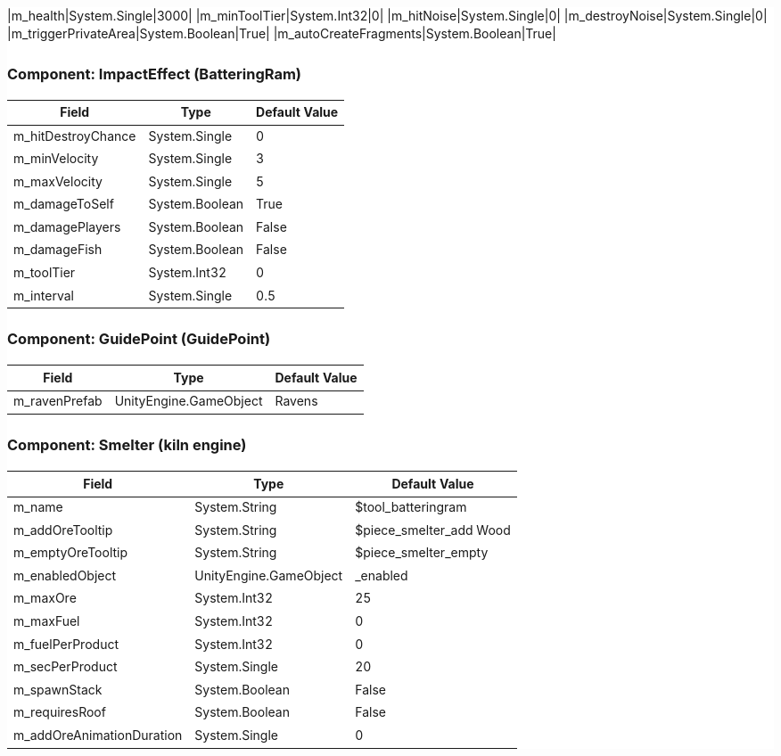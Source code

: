 |m_health|System.Single|3000|
|m_minToolTier|System.Int32|0|
|m_hitNoise|System.Single|0|
|m_destroyNoise|System.Single|0|
|m_triggerPrivateArea|System.Boolean|True|
|m_autoCreateFragments|System.Boolean|True|

### Component: ImpactEffect (BatteringRam)

|Field|Type|Default Value|
|---|---|---|
|m_hitDestroyChance|System.Single|0|
|m_minVelocity|System.Single|3|
|m_maxVelocity|System.Single|5|
|m_damageToSelf|System.Boolean|True|
|m_damagePlayers|System.Boolean|False|
|m_damageFish|System.Boolean|False|
|m_toolTier|System.Int32|0|
|m_interval|System.Single|0.5|

### Component: GuidePoint (GuidePoint)

|Field|Type|Default Value|
|---|---|---|
|m_ravenPrefab|UnityEngine.GameObject|Ravens|

### Component: Smelter (kiln engine)

|Field|Type|Default Value|
|---|---|---|
|m_name|System.String|$tool_batteringram|
|m_addOreTooltip|System.String|$piece_smelter_add Wood|
|m_emptyOreTooltip|System.String|$piece_smelter_empty|
|m_enabledObject|UnityEngine.GameObject|_enabled|
|m_maxOre|System.Int32|25|
|m_maxFuel|System.Int32|0|
|m_fuelPerProduct|System.Int32|0|
|m_secPerProduct|System.Single|20|
|m_spawnStack|System.Boolean|False|
|m_requiresRoof|System.Boolean|False|
|m_addOreAnimationDuration|System.Single|0|
